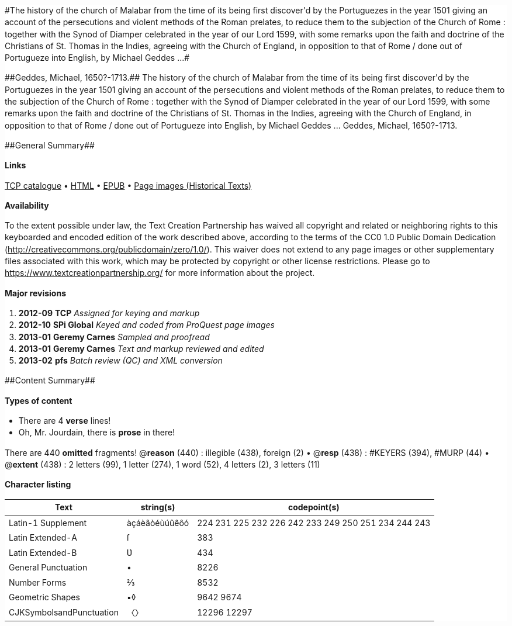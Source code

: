 #The history of the church of Malabar from the time of its being first discover'd by the Portuguezes in the year 1501 giving an account of the persecutions and violent methods of the Roman prelates, to reduce them to the subjection of the Church of Rome : together with the Synod of Diamper celebrated in the year of our Lord 1599, with some remarks upon the faith and doctrine of the Christians of St. Thomas in the Indies, agreeing with the Church of England, in opposition to that of Rome / done out of Portugueze into English, by Michael Geddes ...#

##Geddes, Michael, 1650?-1713.##
The history of the church of Malabar from the time of its being first discover'd by the Portuguezes in the year 1501 giving an account of the persecutions and violent methods of the Roman prelates, to reduce them to the subjection of the Church of Rome : together with the Synod of Diamper celebrated in the year of our Lord 1599, with some remarks upon the faith and doctrine of the Christians of St. Thomas in the Indies, agreeing with the Church of England, in opposition to that of Rome / done out of Portugueze into English, by Michael Geddes ...
Geddes, Michael, 1650?-1713.

##General Summary##

**Links**

[TCP catalogue](http://www.ota.ox.ac.uk/tcp/)  • 
[HTML](http://tei.it.ox.ac.uk/tcp/Texts-HTML/free/A42/A42564.html)  • 
[EPUB](http://tei.it.ox.ac.uk/tcp/Texts-EPUB/free/A42/A42564.epub) • 
[Page images (Historical Texts)](https://historicaltexts.jisc.ac.uk/eebo-12412871e)

**Availability**

To the extent possible under law, the Text Creation Partnership has waived all copyright and related or neighboring rights to this keyboarded and encoded edition of the work described above, according to the terms of the CC0 1.0 Public Domain Dedication (http://creativecommons.org/publicdomain/zero/1.0/). This waiver does not extend to any page images or other supplementary files associated with this work, which may be protected by copyright or other license restrictions. Please go to https://www.textcreationpartnership.org/ for more information about the project.

**Major revisions**

1. __2012-09__ __TCP__ *Assigned for keying and markup*
1. __2012-10__ __SPi Global__ *Keyed and coded from ProQuest page images*
1. __2013-01__ __Geremy Carnes__ *Sampled and proofread*
1. __2013-01__ __Geremy Carnes__ *Text and markup reviewed and edited*
1. __2013-02__ __pfs__ *Batch review (QC) and XML conversion*

##Content Summary##

**Types of content**

  * There are 4 **verse** lines!
  * Oh, Mr. Jourdain, there is **prose** in there!

There are 440 **omitted** fragments! 
 @__reason__ (440) : illegible (438), foreign (2)  •  @__resp__ (438) : #KEYERS (394), #MURP (44)  •  @__extent__ (438) : 2 letters (99), 1 letter (274), 1 word (52), 4 letters (2), 3 letters (11)

**Character listing**


|Text|string(s)|codepoint(s)|
|---|---|---|
|Latin-1 Supplement|àçáèâòéùúûêôó|224 231 225 232 226 242 233 249 250 251 234 244 243|
|Latin Extended-A|ſ|383|
|Latin Extended-B|Ʋ|434|
|General Punctuation|•|8226|
|Number Forms|⅔|8532|
|Geometric Shapes|▪◊|9642 9674|
|CJKSymbolsandPunctuation|〈〉|12296 12297|
